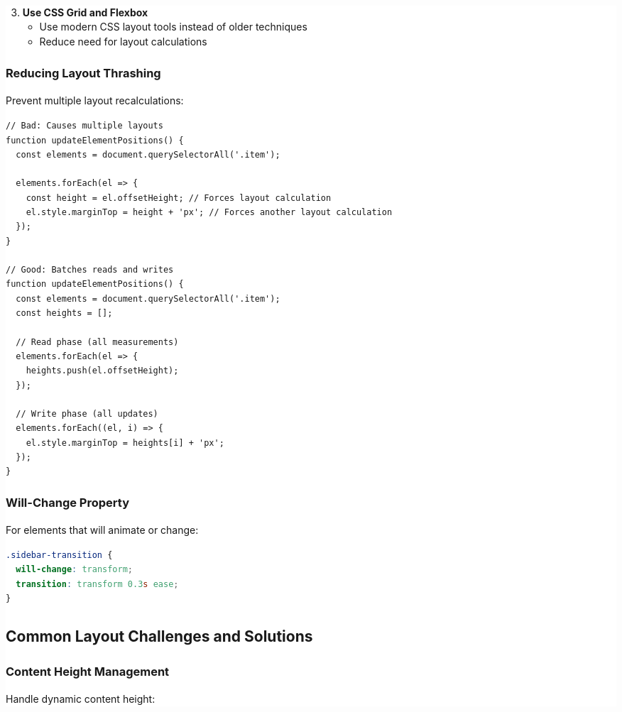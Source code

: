 3. **Use CSS Grid and Flexbox**
   - Use modern CSS layout tools instead of older techniques
   - Reduce need for layout calculations

### Reducing Layout Thrashing

Prevent multiple layout recalculations:

```tsx
// Bad: Causes multiple layouts
function updateElementPositions() {
  const elements = document.querySelectorAll('.item');
  
  elements.forEach(el => {
    const height = el.offsetHeight; // Forces layout calculation
    el.style.marginTop = height + 'px'; // Forces another layout calculation
  });
}

// Good: Batches reads and writes
function updateElementPositions() {
  const elements = document.querySelectorAll('.item');
  const heights = [];
  
  // Read phase (all measurements)
  elements.forEach(el => {
    heights.push(el.offsetHeight);
  });
  
  // Write phase (all updates)
  elements.forEach((el, i) => {
    el.style.marginTop = heights[i] + 'px';
  });
}
```

### Will-Change Property

For elements that will animate or change:

```css
.sidebar-transition {
  will-change: transform;
  transition: transform 0.3s ease;
}
```

## Common Layout Challenges and Solutions

### Content Height Management

Handle dynamic content height:
